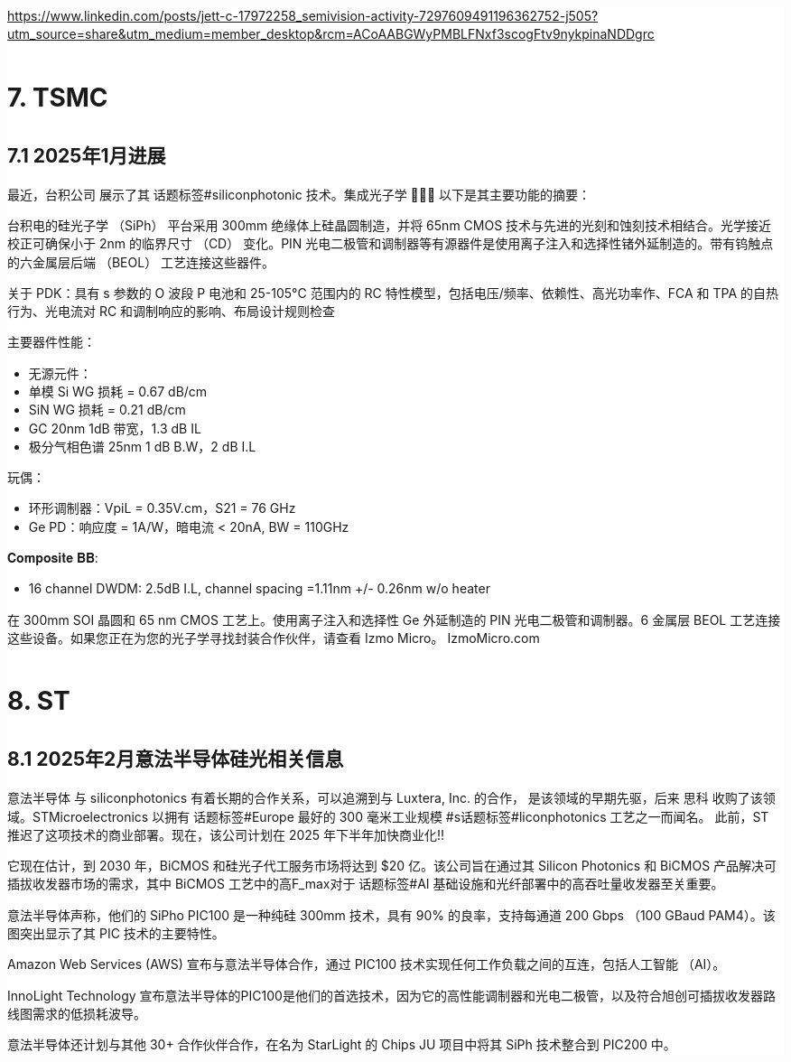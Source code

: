 <https://www.linkedin.com/posts/jett-c-17972258_semivision-activity-7297609491196362752-j505?utm_source=share&utm_medium=member_desktop&rcm=ACoAABGWyPMBLFNxf3scogFtv9nykpinaNDDgrc>

# 7. TSMC

## 7.1 2025年1月进展

最近，台积公司 展示了其 话题标签#siliconphotonic 技术。集成光子学 🚀🚀🚀
以下是其主要功能的摘要：

台积电的硅光子学 （SiPh） 平台采用 300mm 绝缘体上硅晶圆制造，并将 65nm CMOS 技术与先进的光刻和蚀刻技术相结合。光学接近校正可确保小于 2nm 的临界尺寸 （CD） 变化。PIN 光电二极管和调制器等有源器件是使用离子注入和选择性锗外延制造的。带有钨触点的六金属层后端 （BEOL） 工艺连接这些器件。

关于 PDK：具有 s 参数的 O 波段 P 电池和 25-105°C 范围内的 RC 特性模型，包括电压/频率、依赖性、高光功率作、FCA 和 TPA 的自热行为、光电流对 RC 和调制响应的影响、布局设计规则检查

主要器件性能：
- 无源元件：
- 单模 Si WG 损耗 = 0.67 dB/cm
- SiN WG 损耗 = 0.21 dB/cm
- GC 20nm 1dB 带宽，1.3 dB IL
- 极分气相色谱 25nm 1 dB B.W，2 dB I.L

玩偶：
- 环形调制器：VpiL = 0.35V.cm，S21 = 76 GHz
- Ge PD：响应度 = 1A/W，暗电流 < 20nA, BW = 110GHz

𝐂𝐨𝐦𝐩𝐨𝐬𝐢𝐭𝐞 𝐁𝐁: 
- 16 channel DWDM: 2.5dB I.L, channel spacing =1.11nm +/- 0.26nm w/o heater

在 300mm SOI 晶圆和 65 nm CMOS 工艺上。使用离子注入和选择性 Ge 外延制造的 PIN 光电二极管和调制器。6 金属层 BEOL 工艺连接这些设备。如果您正在为您的光子学寻找封装合作伙伴，请查看 Izmo Micro。
IzmoMicro.com

# 8. ST

## 8.1 2025年2月意法半导体硅光相关信息

意法半导体 与 siliconphotonics 有着长期的合作关系，可以追溯到与 Luxtera, Inc. 的合作， 是该领域的早期先驱，后来 思科 收购了该领域。STMicroelectronics 以拥有 话题标签#Europe 最好的 300 毫米工业规模 #s话题标签#liconphotonics 工艺之一而闻名。
此前，ST 推迟了这项技术的商业部署。现在，该公司计划在 2025 年下半年加快商业化!!

它现在估计，到 2030 年，BiCMOS 和硅光子代工服务市场将达到 $20 亿。该公司旨在通过其 Silicon Photonics 和 BiCMOS 产品解决可插拔收发器市场的需求，其中 BiCMOS 工艺中的高F_max对于 话题标签#AI 基础设施和光纤部署中的高吞吐量收发器至关重要。

意法半导体声称，他们的 SiPho PIC100 是一种纯硅 300mm 技术，具有 90% 的良率，支持每通道 200 Gbps （100 GBaud PAM4）。该图突出显示了其 PIC 技术的主要特性。

Amazon Web Services (AWS) 宣布与意法半导体合作，通过 PIC100 技术实现任何工作负载之间的互连，包括人工智能 （AI）。 

InnoLight Technology 宣布意法半导体的PIC100是他们的首选技术，因为它的高性能调制器和光电二极管，以及符合旭创可插拔收发器路线图需求的低损耗波导。

意法半导体还计划与其他 30+ 合作伙伴合作，在名为 StarLight 的 Chips JU 项目中将其 SiPh 技术整合到 PIC200 中。
